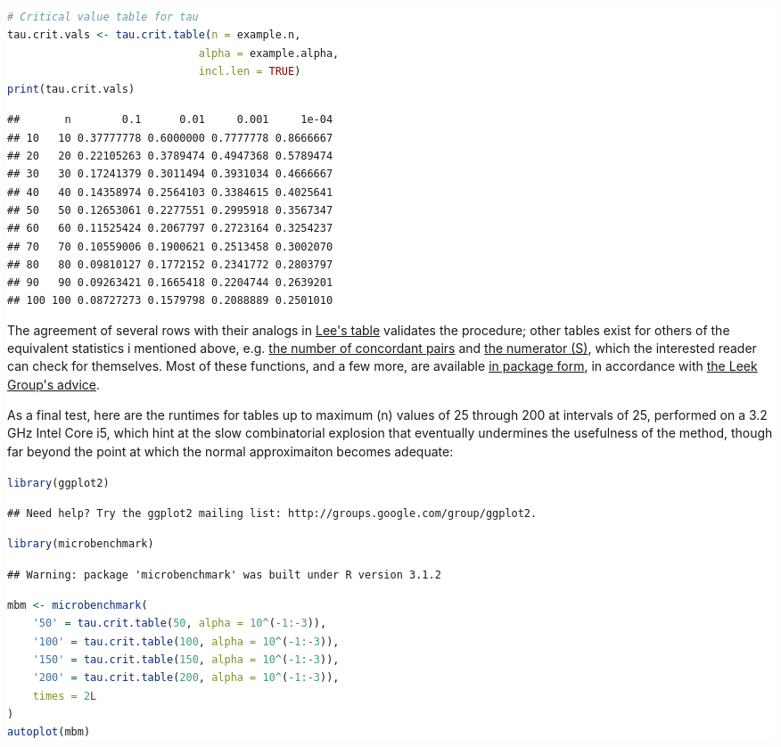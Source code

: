 ```r
# Critical value table for tau
tau.crit.vals <- tau.crit.table(n = example.n,
                              alpha = example.alpha,
                              incl.len = TRUE)
print(tau.crit.vals)
```

```
##       n        0.1      0.01     0.001     1e-04
## 10   10 0.37777778 0.6000000 0.7777778 0.8666667
## 20   20 0.22105263 0.3789474 0.4947368 0.5789474
## 30   30 0.17241379 0.3011494 0.3931034 0.4666667
## 40   40 0.14358974 0.2564103 0.3384615 0.4025641
## 50   50 0.12653061 0.2277551 0.2995918 0.3567347
## 60   60 0.11525424 0.2067797 0.2723164 0.3254237
## 70   70 0.10559006 0.1900621 0.2513458 0.3002070
## 80   80 0.09810127 0.1772152 0.2341772 0.2803797
## 90   90 0.09263421 0.1665418 0.2204744 0.2639201
## 100 100 0.08727273 0.1579798 0.2088889 0.2501010
```

The agreement of several rows with their analogs in [Lee's table](http://www.york.ac.uk/depts/maths/tables/kendall.pdf) validates the procedure; other tables exist for others of the equivalent statistics i mentioned above, e.g. [the number of concordant pairs](http://faculty.washington.edu/heagerty/Books/Biostatistics/TABLES/Kendall.pdf) and [the numerator \(S\)](http://books.google.com/books?id=IMbVyKoZRh8C&pg=PA691#v=onepage&q&f=false), which the interested reader can check for themselves. Most of these functions, and a few more, are available [in package form](https://github.com/corybrunson/tautable), in accordance with [the Leek Group's advice](https://github.com/jtleek/rpackages#when-to-start-writing-an-r-package).

As a final test, here are the runtimes for tables up to maximum \(n\) values of 25 through 200 at intervals of 25, performed on a 3.2 GHz Intel Core i5, which hint at the slow combinatorial explosion that eventually undermines the usefulness of the method, though far beyond the point at which the normal approximaiton becomes adequate:


```r
library(ggplot2)
```

```
## Need help? Try the ggplot2 mailing list: http://groups.google.com/group/ggplot2.
```

```r
library(microbenchmark)
```

```
## Warning: package 'microbenchmark' was built under R version 3.1.2
```

```r
mbm <- microbenchmark(
    '50' = tau.crit.table(50, alpha = 10^(-1:-3)),
    '100' = tau.crit.table(100, alpha = 10^(-1:-3)),
    '150' = tau.crit.table(150, alpha = 10^(-1:-3)),
    '200' = tau.crit.table(200, alpha = 10^(-1:-3)),
    times = 2L
)
autoplot(mbm)
```
